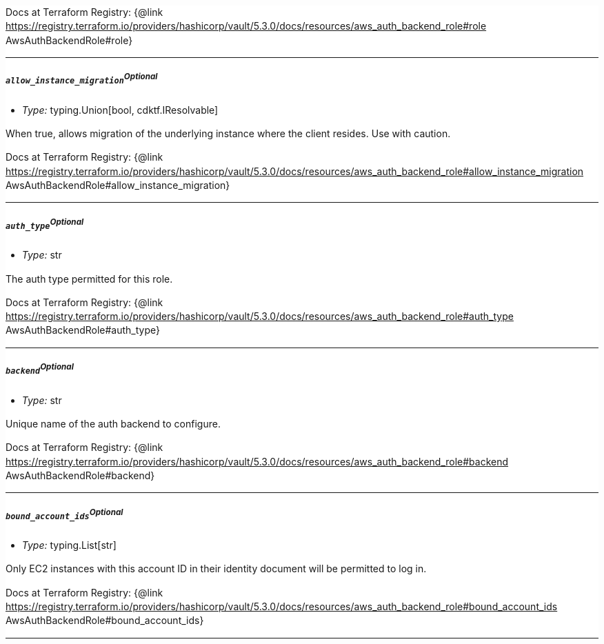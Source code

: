 Docs at Terraform Registry: {@link https://registry.terraform.io/providers/hashicorp/vault/5.3.0/docs/resources/aws_auth_backend_role#role AwsAuthBackendRole#role}

---

##### `allow_instance_migration`<sup>Optional</sup> <a name="allow_instance_migration" id="@cdktf/provider-vault.awsAuthBackendRole.AwsAuthBackendRole.Initializer.parameter.allowInstanceMigration"></a>

- *Type:* typing.Union[bool, cdktf.IResolvable]

When true, allows migration of the underlying instance where the client resides. Use with caution.

Docs at Terraform Registry: {@link https://registry.terraform.io/providers/hashicorp/vault/5.3.0/docs/resources/aws_auth_backend_role#allow_instance_migration AwsAuthBackendRole#allow_instance_migration}

---

##### `auth_type`<sup>Optional</sup> <a name="auth_type" id="@cdktf/provider-vault.awsAuthBackendRole.AwsAuthBackendRole.Initializer.parameter.authType"></a>

- *Type:* str

The auth type permitted for this role.

Docs at Terraform Registry: {@link https://registry.terraform.io/providers/hashicorp/vault/5.3.0/docs/resources/aws_auth_backend_role#auth_type AwsAuthBackendRole#auth_type}

---

##### `backend`<sup>Optional</sup> <a name="backend" id="@cdktf/provider-vault.awsAuthBackendRole.AwsAuthBackendRole.Initializer.parameter.backend"></a>

- *Type:* str

Unique name of the auth backend to configure.

Docs at Terraform Registry: {@link https://registry.terraform.io/providers/hashicorp/vault/5.3.0/docs/resources/aws_auth_backend_role#backend AwsAuthBackendRole#backend}

---

##### `bound_account_ids`<sup>Optional</sup> <a name="bound_account_ids" id="@cdktf/provider-vault.awsAuthBackendRole.AwsAuthBackendRole.Initializer.parameter.boundAccountIds"></a>

- *Type:* typing.List[str]

Only EC2 instances with this account ID in their identity document will be permitted to log in.

Docs at Terraform Registry: {@link https://registry.terraform.io/providers/hashicorp/vault/5.3.0/docs/resources/aws_auth_backend_role#bound_account_ids AwsAuthBackendRole#bound_account_ids}

---
